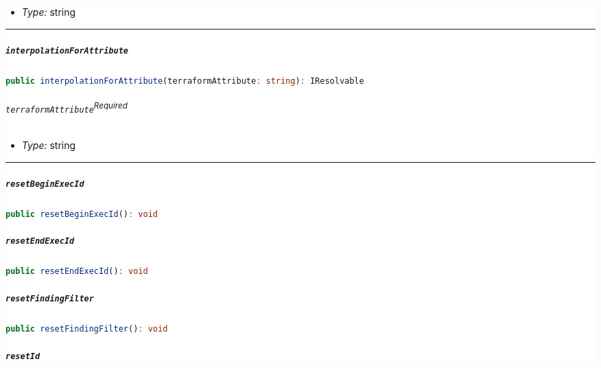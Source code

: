 - *Type:* string

---

##### `interpolationForAttribute` <a name="interpolationForAttribute" id="rhizo-co-terraform-provider-oci.dataOciDatabaseManagementManagedDatabaseSqlTuningAdvisorTasksFinding.DataOciDatabaseManagementManagedDatabaseSqlTuningAdvisorTasksFinding.interpolationForAttribute"></a>

```typescript
public interpolationForAttribute(terraformAttribute: string): IResolvable
```

###### `terraformAttribute`<sup>Required</sup> <a name="terraformAttribute" id="rhizo-co-terraform-provider-oci.dataOciDatabaseManagementManagedDatabaseSqlTuningAdvisorTasksFinding.DataOciDatabaseManagementManagedDatabaseSqlTuningAdvisorTasksFinding.interpolationForAttribute.parameter.terraformAttribute"></a>

- *Type:* string

---

##### `resetBeginExecId` <a name="resetBeginExecId" id="rhizo-co-terraform-provider-oci.dataOciDatabaseManagementManagedDatabaseSqlTuningAdvisorTasksFinding.DataOciDatabaseManagementManagedDatabaseSqlTuningAdvisorTasksFinding.resetBeginExecId"></a>

```typescript
public resetBeginExecId(): void
```

##### `resetEndExecId` <a name="resetEndExecId" id="rhizo-co-terraform-provider-oci.dataOciDatabaseManagementManagedDatabaseSqlTuningAdvisorTasksFinding.DataOciDatabaseManagementManagedDatabaseSqlTuningAdvisorTasksFinding.resetEndExecId"></a>

```typescript
public resetEndExecId(): void
```

##### `resetFindingFilter` <a name="resetFindingFilter" id="rhizo-co-terraform-provider-oci.dataOciDatabaseManagementManagedDatabaseSqlTuningAdvisorTasksFinding.DataOciDatabaseManagementManagedDatabaseSqlTuningAdvisorTasksFinding.resetFindingFilter"></a>

```typescript
public resetFindingFilter(): void
```

##### `resetId` <a name="resetId" id="rhizo-co-terraform-provider-oci.dataOciDatabaseManagementManagedDatabaseSqlTuningAdvisorTasksFinding.DataOciDatabaseManagementManagedDatabaseSqlTuningAdvisorTasksFinding.resetId"></a>
